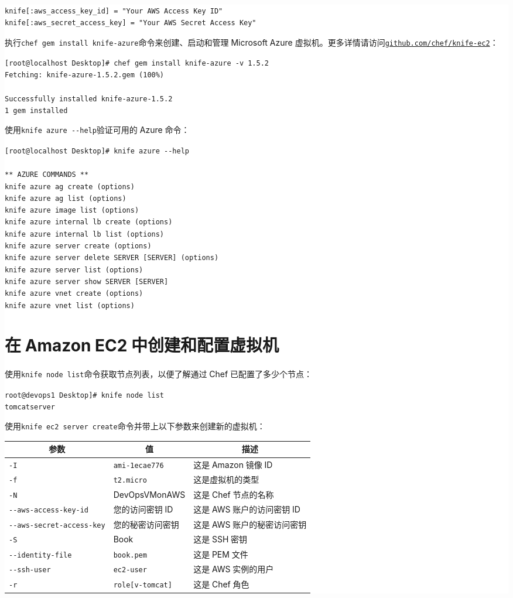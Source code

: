 ```
knife[:aws_access_key_id] = "Your AWS Access Key ID"
knife[:aws_secret_access_key] = "Your AWS Secret Access Key"

```

执行`chef gem install knife-azure`命令来创建、启动和管理 Microsoft Azure 虚拟机。更多详情请访问[`github.com/chef/knife-ec2`](https://github.com/chef/knife-ec2)：

```
[root@localhost Desktop]# chef gem install knife-azure -v 1.5.2
Fetching: knife-azure-1.5.2.gem (100%)

Successfully installed knife-azure-1.5.2
1 gem installed

```

使用`knife azure --help`验证可用的 Azure 命令：

```
[root@localhost Desktop]# knife azure --help

** AZURE COMMANDS **
knife azure ag create (options)
knife azure ag list (options)
knife azure image list (options)
knife azure internal lb create (options)
knife azure internal lb list (options)
knife azure server create (options)
knife azure server delete SERVER [SERVER] (options)
knife azure server list (options)
knife azure server show SERVER [SERVER]
knife azure vnet create (options)
knife azure vnet list (options)

```

# 在 Amazon EC2 中创建和配置虚拟机

使用`knife node list`命令获取节点列表，以便了解通过 Chef 已配置了多少个节点：

```
root@devops1 Desktop]# knife node list
tomcatserver

```

使用`knife ec2 server create`命令并带上以下参数来创建新的虚拟机：

| **参数** | **值** | **描述** |
| --- | --- | --- |
| `-I` | `ami-1ecae776` | 这是 Amazon 镜像 ID |
| `-f` | `t2.micro` | 这是虚拟机的类型 |
| `-N` | DevOpsVMonAWS | 这是 Chef 节点的名称 |
| `--aws-access-key-id` | 您的访问密钥 ID | 这是 AWS 账户的访问密钥 ID |
| `--aws-secret-access-key` | 您的秘密访问密钥 | 这是 AWS 账户的秘密访问密钥 |
| `-S` | Book | 这是 SSH 密钥 |
| `--identity-file` | `book.pem` | 这是 PEM 文件 |
| `--ssh-user` | `ec2-user` | 这是 AWS 实例的用户 |
| `-r` | `role[v-tomcat]` | 这是 Chef 角色 |
